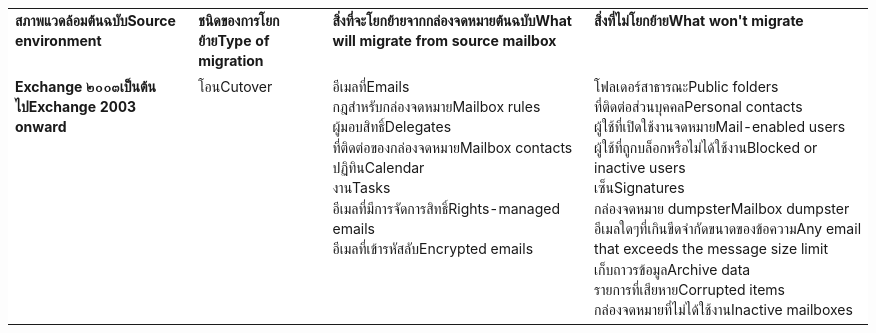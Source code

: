 |||||
|:-----|:-----|:-----|:-----|
|<span data-ttu-id="b404e-169">**สภาพแวดล้อมต้นฉบับ**</span><span class="sxs-lookup"><span data-stu-id="b404e-169">**Source environment**</span></span>|<span data-ttu-id="b404e-170">**ชนิดของการโยกย้าย**</span><span class="sxs-lookup"><span data-stu-id="b404e-170">**Type of migration**</span></span>|<span data-ttu-id="b404e-171">**สิ่งที่จะโยกย้ายจากกล่องจดหมายต้นฉบับ**</span><span class="sxs-lookup"><span data-stu-id="b404e-171">**What will migrate from source mailbox**</span></span>|<span data-ttu-id="b404e-172">**สิ่งที่ไม่โยกย้าย**</span><span class="sxs-lookup"><span data-stu-id="b404e-172">**What won't migrate**</span></span>|
|<span data-ttu-id="b404e-173">**Exchange ๒๐๐๓เป็นต้นไป**</span><span class="sxs-lookup"><span data-stu-id="b404e-173">**Exchange 2003 onward**</span></span>|<span data-ttu-id="b404e-174">โอน</span><span class="sxs-lookup"><span data-stu-id="b404e-174">Cutover</span></span>| <span data-ttu-id="b404e-175">อีเมลที่</span><span class="sxs-lookup"><span data-stu-id="b404e-175">Emails</span></span> <br/> <span data-ttu-id="b404e-176">กฎสำหรับกล่องจดหมาย</span><span class="sxs-lookup"><span data-stu-id="b404e-176">Mailbox rules</span></span> <br/> <span data-ttu-id="b404e-177">ผู้มอบสิทธิ์</span><span class="sxs-lookup"><span data-stu-id="b404e-177">Delegates</span></span> <br/> <span data-ttu-id="b404e-178">ที่ติดต่อของกล่องจดหมาย</span><span class="sxs-lookup"><span data-stu-id="b404e-178">Mailbox contacts</span></span> <br/> <span data-ttu-id="b404e-179">ปฏิทิน</span><span class="sxs-lookup"><span data-stu-id="b404e-179">Calendar</span></span> <br/> <span data-ttu-id="b404e-180">งาน</span><span class="sxs-lookup"><span data-stu-id="b404e-180">Tasks</span></span> <br/> <span data-ttu-id="b404e-181">อีเมลที่มีการจัดการสิทธิ์</span><span class="sxs-lookup"><span data-stu-id="b404e-181">Rights-managed emails</span></span> <br/> <span data-ttu-id="b404e-182">อีเมลที่เข้ารหัสลับ</span><span class="sxs-lookup"><span data-stu-id="b404e-182">Encrypted emails</span></span>| <span data-ttu-id="b404e-183">โฟลเดอร์สาธารณะ</span><span class="sxs-lookup"><span data-stu-id="b404e-183">Public folders</span></span> <br/> <span data-ttu-id="b404e-184">ที่ติดต่อส่วนบุคคล</span><span class="sxs-lookup"><span data-stu-id="b404e-184">Personal contacts</span></span> <br/> <span data-ttu-id="b404e-185">ผู้ใช้ที่เปิดใช้งานจดหมาย</span><span class="sxs-lookup"><span data-stu-id="b404e-185">Mail-enabled users</span></span> <br/> <span data-ttu-id="b404e-186">ผู้ใช้ที่ถูกบล็อกหรือไม่ได้ใช้งาน</span><span class="sxs-lookup"><span data-stu-id="b404e-186">Blocked or inactive users</span></span> <br/> <span data-ttu-id="b404e-187">เซ็น</span><span class="sxs-lookup"><span data-stu-id="b404e-187">Signatures</span></span> <br/> <span data-ttu-id="b404e-188">กล่องจดหมาย dumpster</span><span class="sxs-lookup"><span data-stu-id="b404e-188">Mailbox dumpster</span></span> <br/>  <span data-ttu-id="b404e-189">อีเมลใดๆที่เกินขีดจำกัดขนาดของข้อความ</span><span class="sxs-lookup"><span data-stu-id="b404e-189">Any email that exceeds the message size limit</span></span> <br/> <span data-ttu-id="b404e-190">เก็บถาวรข้อมูล</span><span class="sxs-lookup"><span data-stu-id="b404e-190">Archive data</span></span> <br/> <span data-ttu-id="b404e-191">รายการที่เสียหาย</span><span class="sxs-lookup"><span data-stu-id="b404e-191">Corrupted items</span></span> <br/>  <span data-ttu-id="b404e-192">กล่องจดหมายที่ไม่ได้ใช้งาน</span><span class="sxs-lookup"><span data-stu-id="b404e-192">Inactive mailboxes</span></span> |